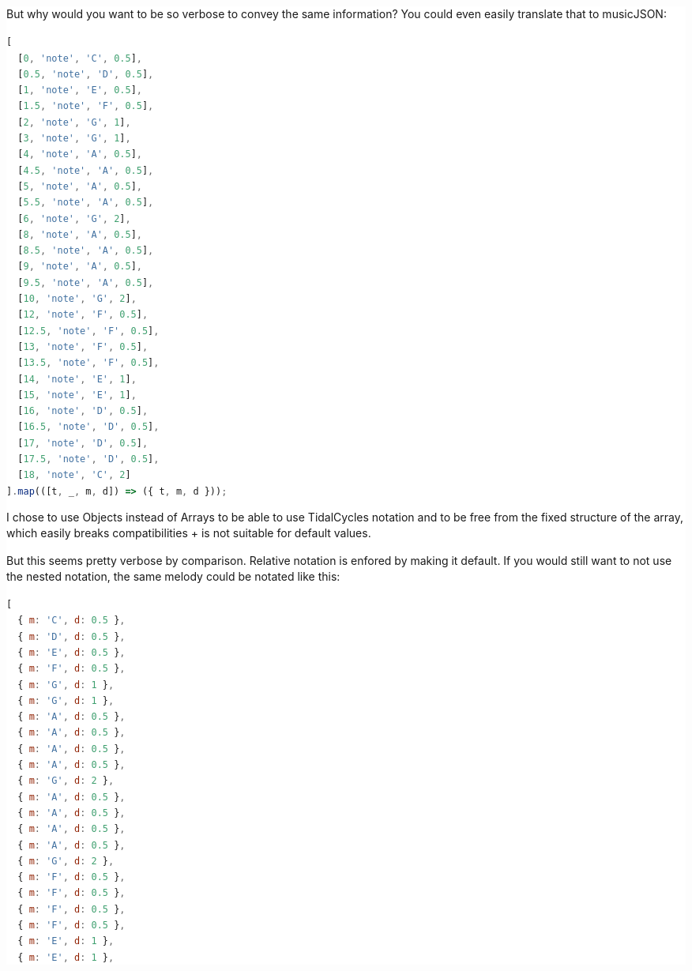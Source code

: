 But why would you want to be so verbose to convey the same information?
You could even easily translate that to musicJSON:

```js
[
  [0, 'note', 'C', 0.5],
  [0.5, 'note', 'D', 0.5],
  [1, 'note', 'E', 0.5],
  [1.5, 'note', 'F', 0.5],
  [2, 'note', 'G', 1],
  [3, 'note', 'G', 1],
  [4, 'note', 'A', 0.5],
  [4.5, 'note', 'A', 0.5],
  [5, 'note', 'A', 0.5],
  [5.5, 'note', 'A', 0.5],
  [6, 'note', 'G', 2],
  [8, 'note', 'A', 0.5],
  [8.5, 'note', 'A', 0.5],
  [9, 'note', 'A', 0.5],
  [9.5, 'note', 'A', 0.5],
  [10, 'note', 'G', 2],
  [12, 'note', 'F', 0.5],
  [12.5, 'note', 'F', 0.5],
  [13, 'note', 'F', 0.5],
  [13.5, 'note', 'F', 0.5],
  [14, 'note', 'E', 1],
  [15, 'note', 'E', 1],
  [16, 'note', 'D', 0.5],
  [16.5, 'note', 'D', 0.5],
  [17, 'note', 'D', 0.5],
  [17.5, 'note', 'D', 0.5],
  [18, 'note', 'C', 2]
].map(([t, _, m, d]) => ({ t, m, d }));
```

I chose to use Objects instead of Arrays to be able to use TidalCycles notation and to be free from the fixed structure of the array, which easily breaks compatibilities + is not suitable for default values.

But this seems pretty verbose by comparison. Relative notation is enfored by making it default.
If you would still want to not use the nested notation, the same melody could be notated like this:

```js
[
  { m: 'C', d: 0.5 },
  { m: 'D', d: 0.5 },
  { m: 'E', d: 0.5 },
  { m: 'F', d: 0.5 },
  { m: 'G', d: 1 },
  { m: 'G', d: 1 },
  { m: 'A', d: 0.5 },
  { m: 'A', d: 0.5 },
  { m: 'A', d: 0.5 },
  { m: 'A', d: 0.5 },
  { m: 'G', d: 2 },
  { m: 'A', d: 0.5 },
  { m: 'A', d: 0.5 },
  { m: 'A', d: 0.5 },
  { m: 'A', d: 0.5 },
  { m: 'G', d: 2 },
  { m: 'F', d: 0.5 },
  { m: 'F', d: 0.5 },
  { m: 'F', d: 0.5 },
  { m: 'F', d: 0.5 },
  { m: 'E', d: 1 },
  { m: 'E', d: 1 },
```